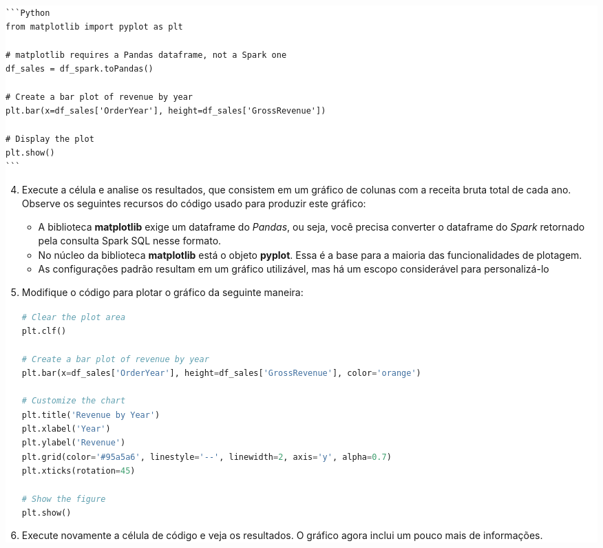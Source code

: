     ```Python
    from matplotlib import pyplot as plt

    # matplotlib requires a Pandas dataframe, not a Spark one
    df_sales = df_spark.toPandas()

    # Create a bar plot of revenue by year
    plt.bar(x=df_sales['OrderYear'], height=df_sales['GrossRevenue'])

    # Display the plot
    plt.show()
    ```

4. Execute a célula e analise os resultados, que consistem em um gráfico de colunas com a receita bruta total de cada ano. Observe os seguintes recursos do código usado para produzir este gráfico:
    - A biblioteca **matplotlib** exige um dataframe do *Pandas*, ou seja, você precisa converter o dataframe do *Spark* retornado pela consulta Spark SQL nesse formato.
    - No núcleo da biblioteca **matplotlib** está o objeto **pyplot**. Essa é a base para a maioria das funcionalidades de plotagem.
    - As configurações padrão resultam em um gráfico utilizável, mas há um escopo considerável para personalizá-lo

5. Modifique o código para plotar o gráfico da seguinte maneira:

    ```Python
    # Clear the plot area
    plt.clf()

    # Create a bar plot of revenue by year
    plt.bar(x=df_sales['OrderYear'], height=df_sales['GrossRevenue'], color='orange')

    # Customize the chart
    plt.title('Revenue by Year')
    plt.xlabel('Year')
    plt.ylabel('Revenue')
    plt.grid(color='#95a5a6', linestyle='--', linewidth=2, axis='y', alpha=0.7)
    plt.xticks(rotation=45)

    # Show the figure
    plt.show()
    ```

6. Execute novamente a célula de código e veja os resultados. O gráfico agora inclui um pouco mais de informações.
